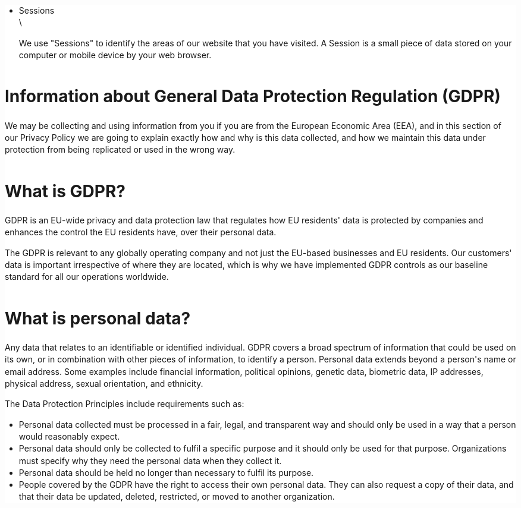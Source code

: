 -   Sessions\
    \

    We use \"Sessions\" to identify the areas of our website that you
    have visited. A Session is a small piece of data stored on your
    computer or mobile device by your web browser.

# Information about General Data Protection Regulation (GDPR)

We may be collecting and using information from you if you are from the
European Economic Area (EEA), and in this section of our Privacy Policy
we are going to explain exactly how and why is this data collected, and
how we maintain this data under protection from being replicated or used
in the wrong way.

# What is GDPR?

GDPR is an EU-wide privacy and data protection law that regulates how EU
residents\' data is protected by companies and enhances the control the
EU residents have, over their personal data.

The GDPR is relevant to any globally operating company and not just the
EU-based businesses and EU residents. Our customers' data is important
irrespective of where they are located, which is why we have implemented
GDPR controls as our baseline standard for all our operations worldwide.

# What is personal data?

Any data that relates to an identifiable or identified individual. GDPR
covers a broad spectrum of information that could be used on its own, or
in combination with other pieces of information, to identify a person.
Personal data extends beyond a person's name or email address. Some
examples include financial information, political opinions, genetic
data, biometric data, IP addresses, physical address, sexual
orientation, and ethnicity.

The Data Protection Principles include requirements such as:

-   Personal data collected must be processed in a fair, legal, and
    transparent way and should only be used in a way that a person would
    reasonably expect.
-   Personal data should only be collected to fulfil a specific purpose
    and it should only be used for that purpose. Organizations must
    specify why they need the personal data when they collect it.
-   Personal data should be held no longer than necessary to fulfil its
    purpose.
-   People covered by the GDPR have the right to access their own
    personal data. They can also request a copy of their data, and that
    their data be updated, deleted, restricted, or moved to another
    organization.

